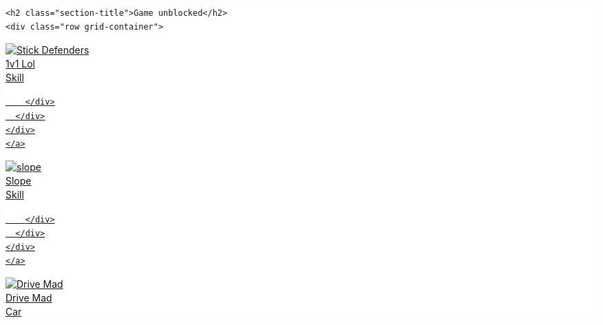 
















	<h2 class="section-title">Game unblocked</h2>
	<div class="row grid-container">
<div class="col-lg-4 col-md-6 grid-2">
    <a href="/play/1v1-lol.html">
    <div class="game-item">
      <div class="list-game">
        <div class="list-thumbnail"><img src="https://abinbins.github.io/thumb/1v1-lol.png" data-src="https://abinbins.github.io/thumb/1v1-lol.png" class="small-thumb img-rounded lazyload" alt="Stick Defenders"></div>
        <div class="list-info">
          <div class="list-title">1v1 Lol</div>
          <div class="list-category">Skill</div>
    
        </div>
      </div>
    </div>
    </a>
  </div>

  <div class="col-lg-4 col-md-6 grid-2">
    <a href="/play/slope.html">
    <div class="game-item">
      <div class="list-game">
        <div class="list-thumbnail"><img src="https://abinbins.github.io/thumb/slope.png" data-src="https://abinbins.github.io/thumb/slope.png" class="small-thumb img-rounded lazyload" alt="slope"></div>
        <div class="list-info">
          <div class="list-title">Slope</div>
          <div class="list-category">Skill</div>
    
        </div>
      </div>
    </div>
    </a>
  </div>

  <div class="col-lg-4 col-md-6 grid-2">
    <a href="/play/drive-mad.html">
    <div class="game-item">
      <div class="list-game">
        <div class="list-thumbnail"><img src="https://abinbins.github.io/thumb/drive-mad.png" data-src="https://abinbins.github.io/thumb/drive-mad.png" class="small-thumb img-rounded lazyload" alt="Drive Mad"></div>
        <div class="list-info">
          <div class="list-title">Drive Mad</div>
          <div class="list-category">Car</div>   
        </div>
      </div>
    </div>
    </a>
  </div>
